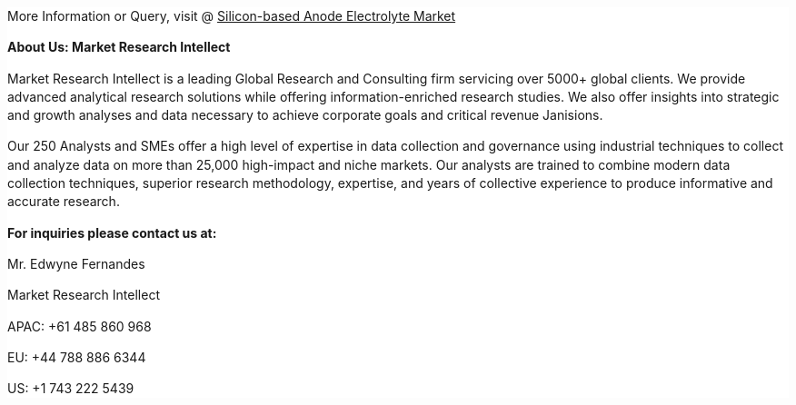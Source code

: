 More Information or Query, visit&nbsp;@</strong>&nbsp;</span><span class="font-[700]"><a href="https://www.marketresearchintellect.com/product/global-silicon-based-anode-electrolyte-market/?utm_source=Linkedin&utm_medium=838" target="_blank" data-tracking-control-name="article-ssr-frontend-pulse_little-text-block" data-tracking-will-navigate="" data-test-link="">Silicon-based Anode Electrolyte Market</a></span></p><p><strong><span class="font-[700]">About Us: Market Research Intellect</span></strong></p><p><span class="">Market Research Intellect is a leading Global Research and Consulting firm servicing over 5000+ global clients. We provide advanced analytical research solutions while offering information-enriched research studies.&nbsp;</span>We also offer insights into strategic and growth analyses and data necessary to achieve corporate goals and critical revenue Janisions.</p><p><span class="">Our 250 Analysts and SMEs offer a high level of expertise in data collection and governance using industrial techniques to collect and analyze data on more than 25,000 high-impact and niche markets. Our analysts are trained to combine modern data collection techniques, superior research methodology, expertise, and years of collective experience to produce informative and accurate research.</span></p><p><strong>For inquiries please contact us at:</strong></p><p>Mr. Edwyne Fernandes</p><p>Market Research Intellect</p><p>APAC: +61 485 860 968</p><p>EU: +44 788 886 6344</p><p>US: +1 743 222 5439</p>
